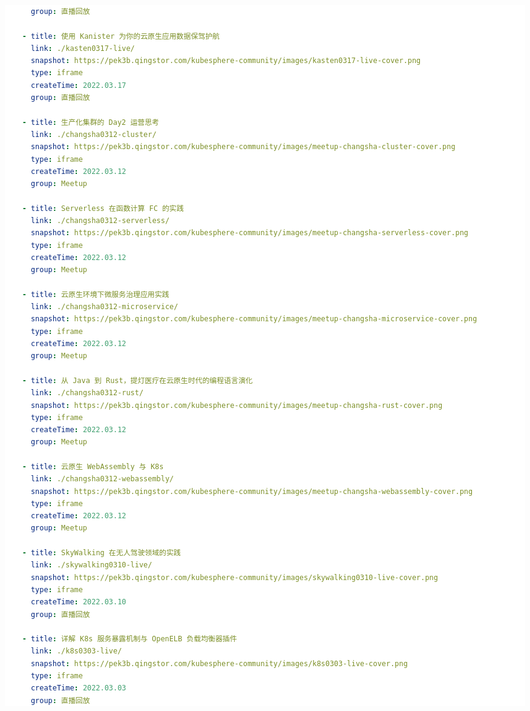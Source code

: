 ```yaml
      group: 直播回放 

    - title: 使用 Kanister 为你的云原生应用数据保驾护航
      link: ./kasten0317-live/
      snapshot: https://pek3b.qingstor.com/kubesphere-community/images/kasten0317-live-cover.png
      type: iframe
      createTime: 2022.03.17
      group: 直播回放 

    - title: 生产化集群的 Day2 运营思考
      link: ./changsha0312-cluster/
      snapshot: https://pek3b.qingstor.com/kubesphere-community/images/meetup-changsha-cluster-cover.png
      type: iframe
      createTime: 2022.03.12
      group: Meetup

    - title: Serverless 在函数计算 FC 的实践
      link: ./changsha0312-serverless/
      snapshot: https://pek3b.qingstor.com/kubesphere-community/images/meetup-changsha-serverless-cover.png
      type: iframe
      createTime: 2022.03.12
      group: Meetup

    - title: 云原生环境下微服务治理应用实践
      link: ./changsha0312-microservice/
      snapshot: https://pek3b.qingstor.com/kubesphere-community/images/meetup-changsha-microservice-cover.png
      type: iframe
      createTime: 2022.03.12
      group: Meetup

    - title: 从 Java 到 Rust，提灯医疗在云原生时代的编程语言演化
      link: ./changsha0312-rust/
      snapshot: https://pek3b.qingstor.com/kubesphere-community/images/meetup-changsha-rust-cover.png
      type: iframe
      createTime: 2022.03.12
      group: Meetup

    - title: 云原生 WebAssembly 与 K8s
      link: ./changsha0312-webassembly/
      snapshot: https://pek3b.qingstor.com/kubesphere-community/images/meetup-changsha-webassembly-cover.png
      type: iframe
      createTime: 2022.03.12
      group: Meetup

    - title: SkyWalking 在无人驾驶领域的实践
      link: ./skywalking0310-live/
      snapshot: https://pek3b.qingstor.com/kubesphere-community/images/skywalking0310-live-cover.png
      type: iframe
      createTime: 2022.03.10
      group: 直播回放 

    - title: 详解 K8s 服务暴露机制与 OpenELB 负载均衡器插件
      link: ./k8s0303-live/
      snapshot: https://pek3b.qingstor.com/kubesphere-community/images/k8s0303-live-cover.png
      type: iframe
      createTime: 2022.03.03
      group: 直播回放
```